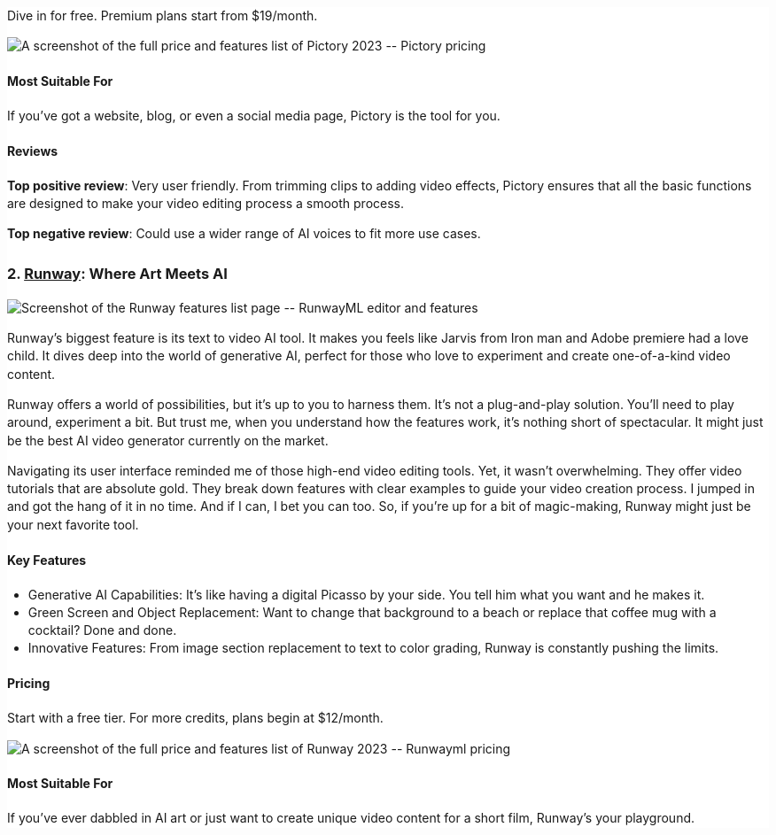 Dive in for free. Premium plans start from $19/month.

![A screenshot of the full price and features list of Pictory 2023 -- Pictory pricing](/imgs/Article1/Pictory_pricing.webp)

#### Most Suitable For

If you’ve got a website, blog, or even a social media page, Pictory is the tool for you.

#### Reviews

**Top positive review**: Very user friendly. From trimming clips to adding video effects, Pictory ensures that all the basic functions are designed to make your video editing process a smooth process.

**Top negative review**: Could use a wider range of AI voices to fit more use cases.

### 2\. [Runway](https://runwayml.com/): Where Art Meets AI

![Screenshot of the Runway features list page -- RunwayML editor and features](/imgs/Article1/RunwayML_editor_and_features.webp)

Runway’s biggest feature is its text to video AI tool. It makes you feels like Jarvis from Iron man and Adobe premiere had a love child. It dives deep into the world of generative AI, perfect for those who love to experiment and create one-of-a-kind video content.

Runway offers a world of possibilities, but it’s up to you to harness them. It’s not a plug-and-play solution. You’ll need to play around, experiment a bit. But trust me, when you understand how the features work, it’s nothing short of spectacular. It might just be the best AI video generator currently on the market.

Navigating its user interface reminded me of those high-end video editing tools. Yet, it wasn’t overwhelming. They offer video tutorials that are absolute gold. They break down features with clear examples to guide your video creation process. I jumped in and got the hang of it in no time. And if I can, I bet you can too. So, if you’re up for a bit of magic-making, Runway might just be your next favorite tool.

#### Key Features

*   Generative AI Capabilities: It’s like having a digital Picasso by your side. You tell him what you want and he makes it.
*   Green Screen and Object Replacement: Want to change that background to a beach or replace that coffee mug with a cocktail? Done and done.
*   Innovative Features: From image section replacement to text to color grading, Runway is constantly pushing the limits.

#### Pricing

Start with a free tier. For more credits, plans begin at $12/month.

![A screenshot of the full price and features list of Runway 2023 -- Runwayml pricing](/imgs/Article1/Runwayml_pricing.webp)

#### Most Suitable For

If you’ve ever dabbled in AI art or just want to create unique video content for a short film, Runway’s your playground.
